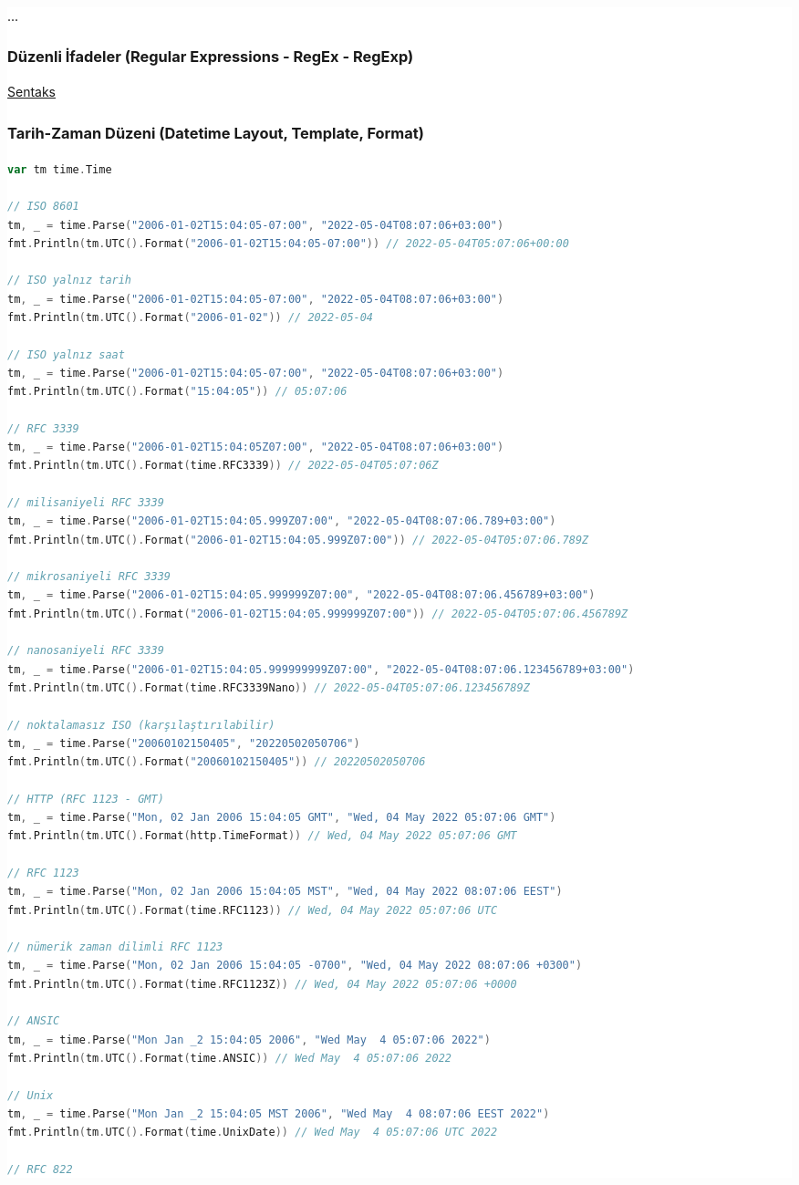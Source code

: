 ...

### Düzenli İfadeler (Regular Expressions - RegEx - RegExp)

[Sentaks](https://github.com/google/re2/wiki/Syntax)

### Tarih-Zaman Düzeni (Datetime Layout, Template, Format)

```go
var tm time.Time

// ISO 8601
tm, _ = time.Parse("2006-01-02T15:04:05-07:00", "2022-05-04T08:07:06+03:00")
fmt.Println(tm.UTC().Format("2006-01-02T15:04:05-07:00")) // 2022-05-04T05:07:06+00:00

// ISO yalnız tarih
tm, _ = time.Parse("2006-01-02T15:04:05-07:00", "2022-05-04T08:07:06+03:00")
fmt.Println(tm.UTC().Format("2006-01-02")) // 2022-05-04

// ISO yalnız saat
tm, _ = time.Parse("2006-01-02T15:04:05-07:00", "2022-05-04T08:07:06+03:00")
fmt.Println(tm.UTC().Format("15:04:05")) // 05:07:06

// RFC 3339
tm, _ = time.Parse("2006-01-02T15:04:05Z07:00", "2022-05-04T08:07:06+03:00")
fmt.Println(tm.UTC().Format(time.RFC3339)) // 2022-05-04T05:07:06Z

// milisaniyeli RFC 3339
tm, _ = time.Parse("2006-01-02T15:04:05.999Z07:00", "2022-05-04T08:07:06.789+03:00")
fmt.Println(tm.UTC().Format("2006-01-02T15:04:05.999Z07:00")) // 2022-05-04T05:07:06.789Z

// mikrosaniyeli RFC 3339
tm, _ = time.Parse("2006-01-02T15:04:05.999999Z07:00", "2022-05-04T08:07:06.456789+03:00")
fmt.Println(tm.UTC().Format("2006-01-02T15:04:05.999999Z07:00")) // 2022-05-04T05:07:06.456789Z

// nanosaniyeli RFC 3339
tm, _ = time.Parse("2006-01-02T15:04:05.999999999Z07:00", "2022-05-04T08:07:06.123456789+03:00")
fmt.Println(tm.UTC().Format(time.RFC3339Nano)) // 2022-05-04T05:07:06.123456789Z

// noktalamasız ISO (karşılaştırılabilir)
tm, _ = time.Parse("20060102150405", "20220502050706")
fmt.Println(tm.UTC().Format("20060102150405")) // 20220502050706

// HTTP (RFC 1123 - GMT)
tm, _ = time.Parse("Mon, 02 Jan 2006 15:04:05 GMT", "Wed, 04 May 2022 05:07:06 GMT")
fmt.Println(tm.UTC().Format(http.TimeFormat)) // Wed, 04 May 2022 05:07:06 GMT

// RFC 1123
tm, _ = time.Parse("Mon, 02 Jan 2006 15:04:05 MST", "Wed, 04 May 2022 08:07:06 EEST")
fmt.Println(tm.UTC().Format(time.RFC1123)) // Wed, 04 May 2022 05:07:06 UTC

// nümerik zaman dilimli RFC 1123
tm, _ = time.Parse("Mon, 02 Jan 2006 15:04:05 -0700", "Wed, 04 May 2022 08:07:06 +0300")
fmt.Println(tm.UTC().Format(time.RFC1123Z)) // Wed, 04 May 2022 05:07:06 +0000

// ANSIC
tm, _ = time.Parse("Mon Jan _2 15:04:05 2006", "Wed May  4 05:07:06 2022")
fmt.Println(tm.UTC().Format(time.ANSIC)) // Wed May  4 05:07:06 2022

// Unix
tm, _ = time.Parse("Mon Jan _2 15:04:05 MST 2006", "Wed May  4 08:07:06 EEST 2022")
fmt.Println(tm.UTC().Format(time.UnixDate)) // Wed May  4 05:07:06 UTC 2022

// RFC 822
```